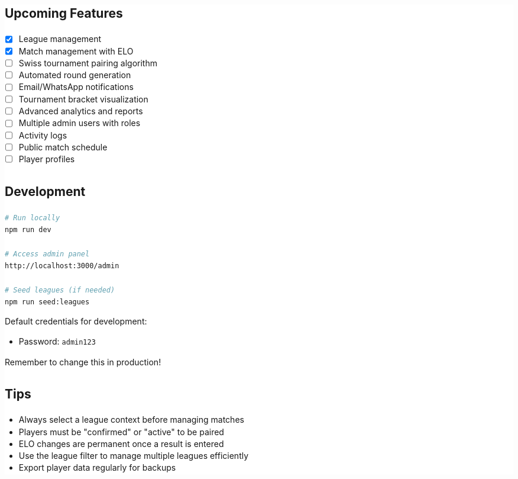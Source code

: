 ## Upcoming Features

- [x] League management
- [x] Match management with ELO
- [ ] Swiss tournament pairing algorithm
- [ ] Automated round generation
- [ ] Email/WhatsApp notifications
- [ ] Tournament bracket visualization
- [ ] Advanced analytics and reports
- [ ] Multiple admin users with roles
- [ ] Activity logs
- [ ] Public match schedule
- [ ] Player profiles

## Development

```bash
# Run locally
npm run dev

# Access admin panel
http://localhost:3000/admin

# Seed leagues (if needed)
npm run seed:leagues
```

Default credentials for development:
- Password: `admin123`

Remember to change this in production!

## Tips

- Always select a league context before managing matches
- Players must be "confirmed" or "active" to be paired
- ELO changes are permanent once a result is entered
- Use the league filter to manage multiple leagues efficiently
- Export player data regularly for backups
